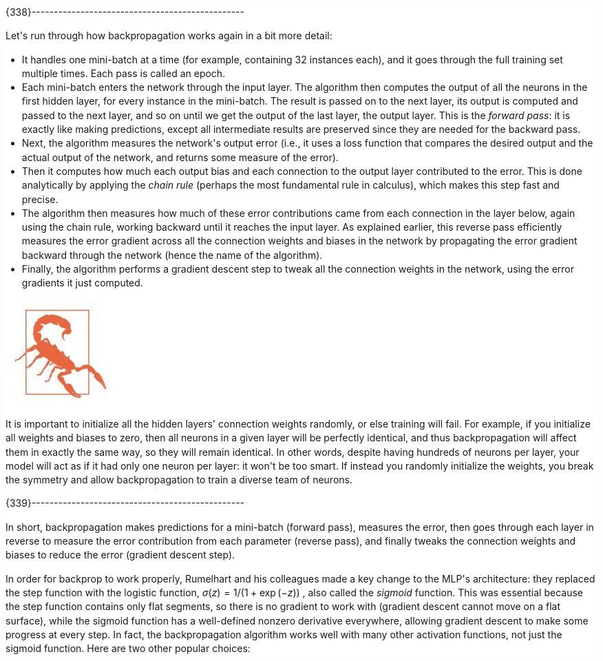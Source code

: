 {338}------------------------------------------------

Let's run through how backpropagation works again in a bit more detail:

- It handles one mini-batch at a time (for example, containing 32 instances each), and it goes through the full training set multiple times. Each pass is called an epoch.
- Each mini-batch enters the network through the input layer. The algorithm then computes the output of all the neurons in the first hidden layer, for every instance in the mini-batch. The result is passed on to the next layer, its output is computed and passed to the next layer, and so on until we get the output of the last layer, the output layer. This is the *forward pass*: it is exactly like making predictions, except all intermediate results are preserved since they are needed for the backward pass.
- Next, the algorithm measures the network's output error (i.e., it uses a loss function that compares the desired output and the actual output of the network, and returns some measure of the error).
- Then it computes how much each output bias and each connection to the output layer contributed to the error. This is done analytically by applying the *chain rule* (perhaps the most fundamental rule in calculus), which makes this step fast and precise.
- The algorithm then measures how much of these error contributions came from each connection in the layer below, again using the chain rule, working backward until it reaches the input layer. As explained earlier, this reverse pass efficiently measures the error gradient across all the connection weights and biases in the network by propagating the error gradient backward through the network (hence the name of the algorithm).
- Finally, the algorithm performs a gradient descent step to tweak all the connection weights in the network, using the error gradients it just computed.

![](img/_page_338_Picture_7.jpeg)

It is important to initialize all the hidden layers' connection weights randomly, or else training will fail. For example, if you initialize all weights and biases to zero, then all neurons in a given layer will be perfectly identical, and thus backpropagation will affect them in exactly the same way, so they will remain identical. In other words, despite having hundreds of neurons per layer, your model will act as if it had only one neuron per layer: it won't be too smart. If instead you randomly initialize the weights, you break the symmetry and allow backpropagation to train a diverse team of neurons.

{339}------------------------------------------------

In short, backpropagation makes predictions for a mini-batch (forward pass), measures the error, then goes through each layer in reverse to measure the error contribution from each parameter (reverse pass), and finally tweaks the connection weights and biases to reduce the error (gradient descent step).

In order for backprop to work properly, Rumelhart and his colleagues made a key change to the MLP's architecture: they replaced the step function with the logistic function,  $\sigma(z) = 1/(1 + \exp(-z))$ , also called the *sigmoid* function. This was essential because the step function contains only flat segments, so there is no gradient to work with (gradient descent cannot move on a flat surface), while the sigmoid function has a well-defined nonzero derivative everywhere, allowing gradient descent to make some progress at every step. In fact, the backpropagation algorithm works well with many other activation functions, not just the sigmoid function. Here are two other popular choices:
